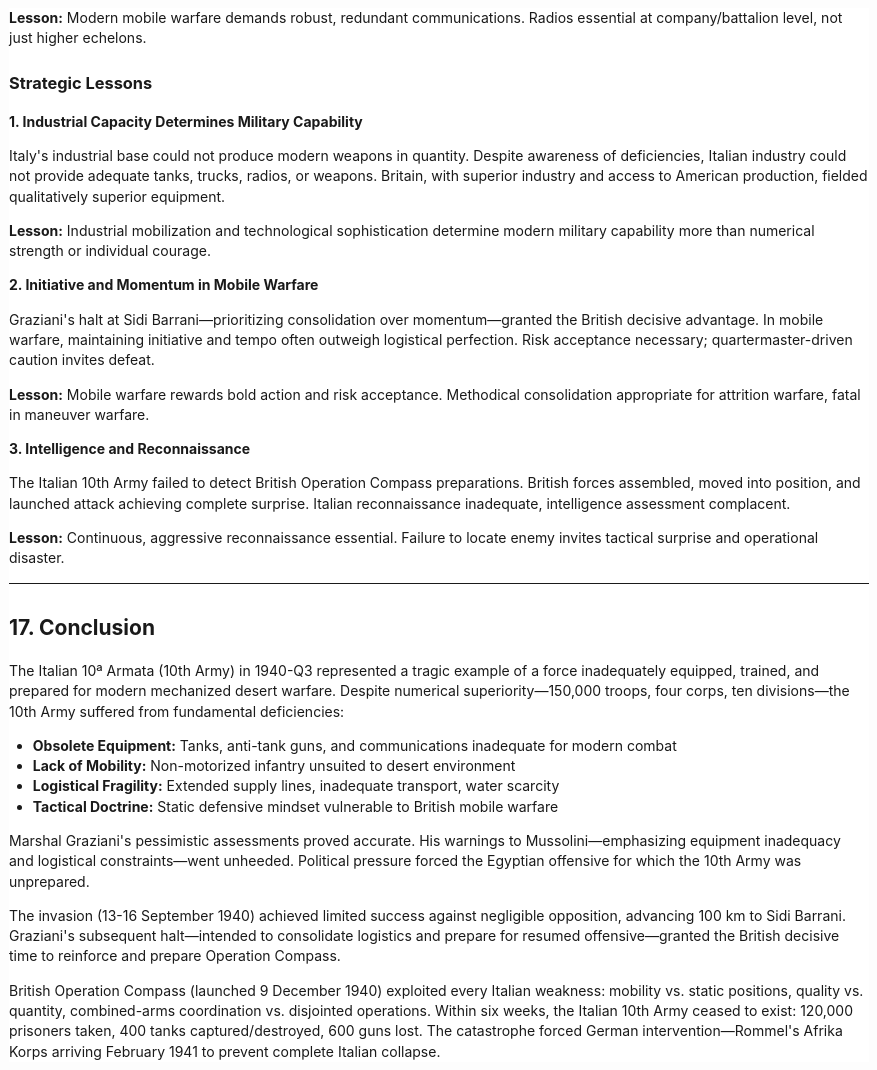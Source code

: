**Lesson:** Modern mobile warfare demands robust, redundant communications. Radios essential at company/battalion level, not just higher echelons.

### Strategic Lessons

**1. Industrial Capacity Determines Military Capability**

Italy's industrial base could not produce modern weapons in quantity. Despite awareness of deficiencies, Italian industry could not provide adequate tanks, trucks, radios, or weapons. Britain, with superior industry and access to American production, fielded qualitatively superior equipment.

**Lesson:** Industrial mobilization and technological sophistication determine modern military capability more than numerical strength or individual courage.

**2. Initiative and Momentum in Mobile Warfare**

Graziani's halt at Sidi Barrani—prioritizing consolidation over momentum—granted the British decisive advantage. In mobile warfare, maintaining initiative and tempo often outweigh logistical perfection. Risk acceptance necessary; quartermaster-driven caution invites defeat.

**Lesson:** Mobile warfare rewards bold action and risk acceptance. Methodical consolidation appropriate for attrition warfare, fatal in maneuver warfare.

**3. Intelligence and Reconnaissance**

The Italian 10th Army failed to detect British Operation Compass preparations. British forces assembled, moved into position, and launched attack achieving complete surprise. Italian reconnaissance inadequate, intelligence assessment complacent.

**Lesson:** Continuous, aggressive reconnaissance essential. Failure to locate enemy invites tactical surprise and operational disaster.

---

## 17. Conclusion

The Italian 10ª Armata (10th Army) in 1940-Q3 represented a tragic example of a force inadequately equipped, trained, and prepared for modern mechanized desert warfare. Despite numerical superiority—150,000 troops, four corps, ten divisions—the 10th Army suffered from fundamental deficiencies:

- **Obsolete Equipment:** Tanks, anti-tank guns, and communications inadequate for modern combat
- **Lack of Mobility:** Non-motorized infantry unsuited to desert environment
- **Logistical Fragility:** Extended supply lines, inadequate transport, water scarcity
- **Tactical Doctrine:** Static defensive mindset vulnerable to British mobile warfare

Marshal Graziani's pessimistic assessments proved accurate. His warnings to Mussolini—emphasizing equipment inadequacy and logistical constraints—went unheeded. Political pressure forced the Egyptian offensive for which the 10th Army was unprepared.

The invasion (13-16 September 1940) achieved limited success against negligible opposition, advancing 100 km to Sidi Barrani. Graziani's subsequent halt—intended to consolidate logistics and prepare for resumed offensive—granted the British decisive time to reinforce and prepare Operation Compass.

British Operation Compass (launched 9 December 1940) exploited every Italian weakness: mobility vs. static positions, quality vs. quantity, combined-arms coordination vs. disjointed operations. Within six weeks, the Italian 10th Army ceased to exist: 120,000 prisoners taken, 400 tanks captured/destroyed, 600 guns lost. The catastrophe forced German intervention—Rommel's Afrika Korps arriving February 1941 to prevent complete Italian collapse.
